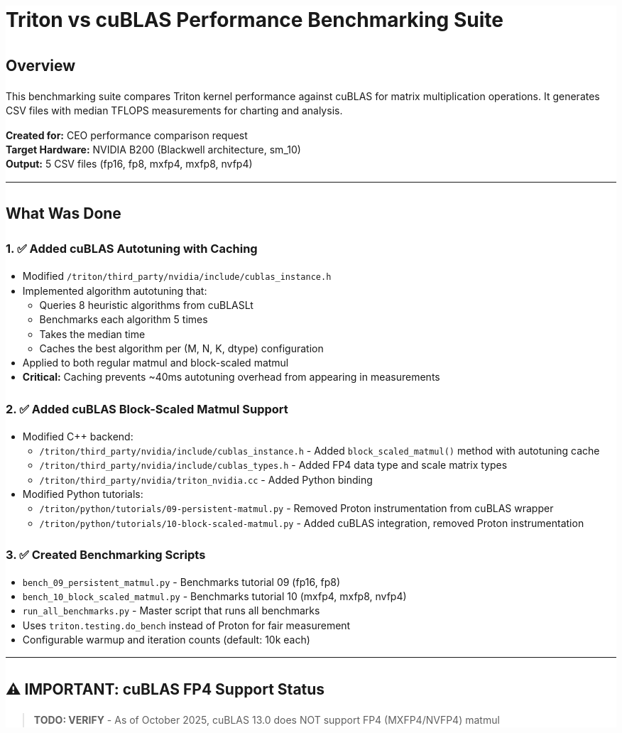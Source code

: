 # Triton vs cuBLAS Performance Benchmarking Suite

## Overview

This benchmarking suite compares Triton kernel performance against cuBLAS for matrix multiplication operations. It generates CSV files with median TFLOPS measurements for charting and analysis.

**Created for:** CEO performance comparison request  
**Target Hardware:** NVIDIA B200 (Blackwell architecture, sm_10)  
**Output:** 5 CSV files (fp16, fp8, mxfp4, mxfp8, nvfp4)

---

## What Was Done

### 1. ✅ Added cuBLAS Autotuning with Caching
- Modified `/triton/third_party/nvidia/include/cublas_instance.h`
- Implemented algorithm autotuning that:
  - Queries 8 heuristic algorithms from cuBLASLt
  - Benchmarks each algorithm 5 times
  - Takes the median time
  - Caches the best algorithm per (M, N, K, dtype) configuration
- Applied to both regular matmul and block-scaled matmul
- **Critical:** Caching prevents ~40ms autotuning overhead from appearing in measurements

### 2. ✅ Added cuBLAS Block-Scaled Matmul Support
- Modified C++ backend:
  - `/triton/third_party/nvidia/include/cublas_instance.h` - Added `block_scaled_matmul()` method with autotuning cache
  - `/triton/third_party/nvidia/include/cublas_types.h` - Added FP4 data type and scale matrix types
  - `/triton/third_party/nvidia/triton_nvidia.cc` - Added Python binding
- Modified Python tutorials:
  - `/triton/python/tutorials/09-persistent-matmul.py` - Removed Proton instrumentation from cuBLAS wrapper
  - `/triton/python/tutorials/10-block-scaled-matmul.py` - Added cuBLAS integration, removed Proton instrumentation

### 3. ✅ Created Benchmarking Scripts
- `bench_09_persistent_matmul.py` - Benchmarks tutorial 09 (fp16, fp8)
- `bench_10_block_scaled_matmul.py` - Benchmarks tutorial 10 (mxfp4, mxfp8, nvfp4)  
- `run_all_benchmarks.py` - Master script that runs all benchmarks
- Uses `triton.testing.do_bench` instead of Proton for fair measurement
- Configurable warmup and iteration counts (default: 10k each)

---

## ⚠️ IMPORTANT: cuBLAS FP4 Support Status

> **TODO: VERIFY** - As of October 2025, cuBLAS 13.0 does NOT support FP4 (MXFP4/NVFP4) matmul
